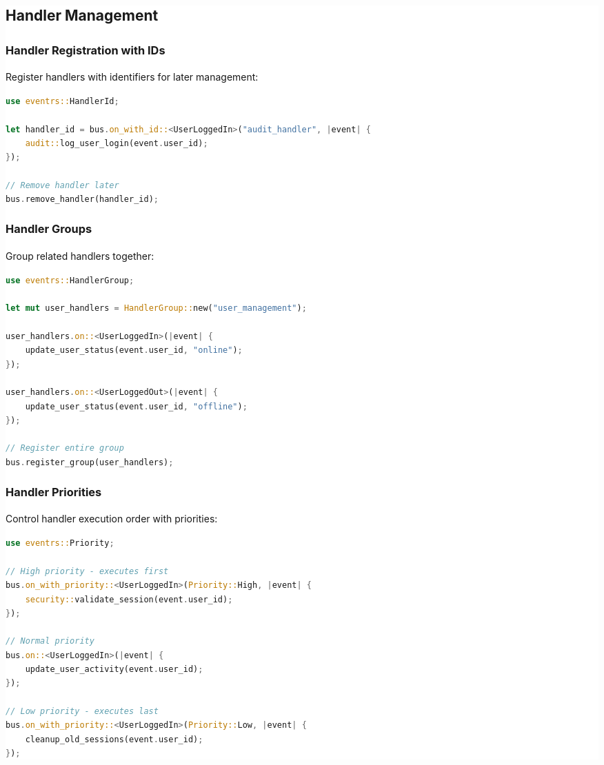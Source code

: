 
## Handler Management

### Handler Registration with IDs

Register handlers with identifiers for later management:

```rust
use eventrs::HandlerId;

let handler_id = bus.on_with_id::<UserLoggedIn>("audit_handler", |event| {
    audit::log_user_login(event.user_id);
});

// Remove handler later
bus.remove_handler(handler_id);
```

### Handler Groups

Group related handlers together:

```rust
use eventrs::HandlerGroup;

let mut user_handlers = HandlerGroup::new("user_management");

user_handlers.on::<UserLoggedIn>(|event| {
    update_user_status(event.user_id, "online");
});

user_handlers.on::<UserLoggedOut>(|event| {
    update_user_status(event.user_id, "offline");
});

// Register entire group
bus.register_group(user_handlers);
```

### Handler Priorities

Control handler execution order with priorities:

```rust
use eventrs::Priority;

// High priority - executes first
bus.on_with_priority::<UserLoggedIn>(Priority::High, |event| {
    security::validate_session(event.user_id);
});

// Normal priority
bus.on::<UserLoggedIn>(|event| {
    update_user_activity(event.user_id);
});

// Low priority - executes last
bus.on_with_priority::<UserLoggedIn>(Priority::Low, |event| {
    cleanup_old_sessions(event.user_id);
});
```
